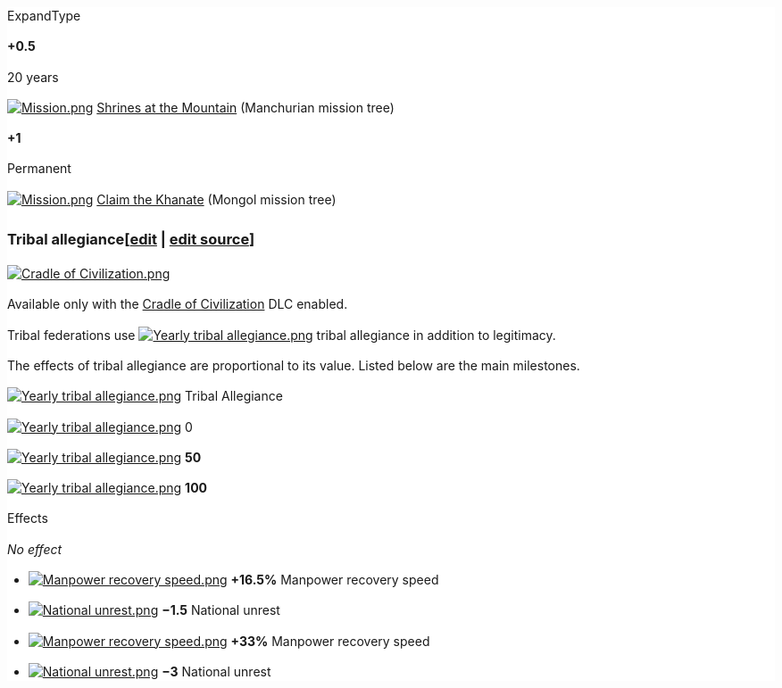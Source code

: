 ExpandType

**+0.5**

20 years

[![Mission.png](/images/thumb/2/29/Mission.png/24px-Mission.png)](/Missions "Missions") [Shrines at the Mountain](/Manchurian_missions#Shrines_at_the_Mountain "Manchurian missions") (Manchurian mission tree)

**+1**

Permanent

[![Mission.png](/images/thumb/2/29/Mission.png/24px-Mission.png)](/Missions "Missions") [Claim the Khanate](/Mongol_missions#Claim_the_Khanate "Mongol missions") (Mongol mission tree)

### Tribal allegiance\[[edit](/index.php?title=Tribal_government&veaction=edit&section=3 "Edit section: Tribal allegiance") | [edit source](/index.php?title=Tribal_government&action=edit&section=3 "Edit section: Tribal allegiance")\]

[![Cradle of Civilization.png](/images/thumb/2/23/Cradle_of_Civilization.png/28px-Cradle_of_Civilization.png)](/Cradle_of_Civilization "Cradle of Civilization")

Available only with the [Cradle of Civilization](/Cradle_of_Civilization "Cradle of Civilization") DLC enabled.

Tribal federations use [![Yearly tribal allegiance.png](/images/thumb/7/75/Yearly_tribal_allegiance.png/24px-Yearly_tribal_allegiance.png)](/Tribal_allegiance "Tribal allegiance") tribal allegiance in addition to legitimacy.

The effects of tribal allegiance are proportional to its value. Listed below are the main milestones.

[![Yearly tribal allegiance.png](/images/thumb/7/75/Yearly_tribal_allegiance.png/24px-Yearly_tribal_allegiance.png)](/Tribal_allegiance "Tribal allegiance") Tribal Allegiance

[![Yearly tribal allegiance.png](/images/thumb/7/75/Yearly_tribal_allegiance.png/24px-Yearly_tribal_allegiance.png)](/Tribal_allegiance "Tribal allegiance") 0

[![Yearly tribal allegiance.png](/images/thumb/7/75/Yearly_tribal_allegiance.png/24px-Yearly_tribal_allegiance.png)](/Tribal_allegiance "Tribal allegiance") **50**

[![Yearly tribal allegiance.png](/images/thumb/7/75/Yearly_tribal_allegiance.png/24px-Yearly_tribal_allegiance.png)](/Tribal_allegiance "Tribal allegiance") **100**

Effects

_No effect_

*   [![Manpower recovery speed.png](/images/thumb/e/ee/Manpower_recovery_speed.png/28px-Manpower_recovery_speed.png)](/Manpower_recovery "Manpower recovery") **+16.5%** Manpower recovery speed
*   [![National unrest.png](/images/thumb/8/8d/National_unrest.png/28px-National_unrest.png)](/National_unrest "National unrest") **−1.5** National unrest

*   [![Manpower recovery speed.png](/images/thumb/e/ee/Manpower_recovery_speed.png/28px-Manpower_recovery_speed.png)](/Manpower_recovery "Manpower recovery") **+33%** Manpower recovery speed
*   [![National unrest.png](/images/thumb/8/8d/National_unrest.png/28px-National_unrest.png)](/National_unrest "National unrest") **−3** National unrest
